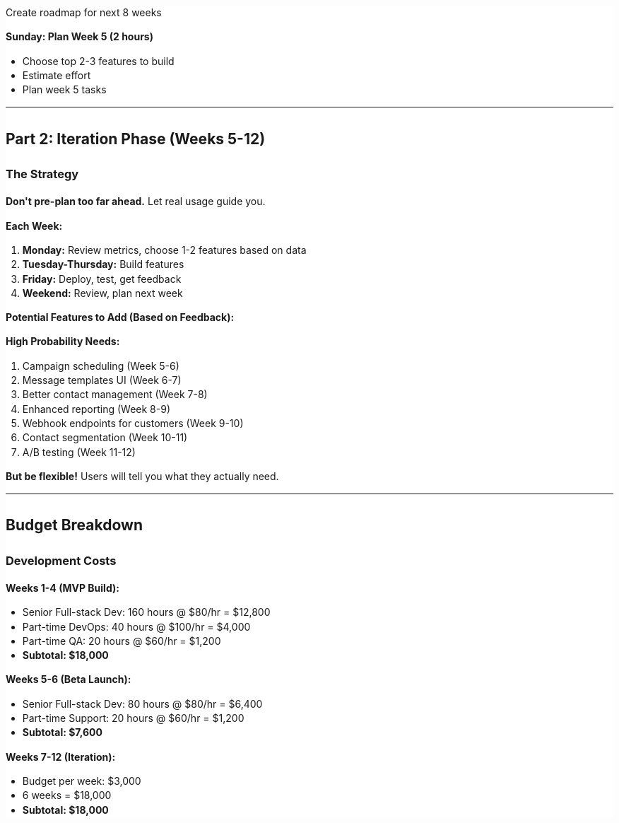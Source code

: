 Create roadmap for next 8 weeks

**Sunday: Plan Week 5 (2 hours)**
- Choose top 2-3 features to build
- Estimate effort
- Plan week 5 tasks

---

## Part 2: Iteration Phase (Weeks 5-12)

### The Strategy

**Don't pre-plan too far ahead.** Let real usage guide you.

**Each Week:**
1. **Monday:** Review metrics, choose 1-2 features based on data
2. **Tuesday-Thursday:** Build features
3. **Friday:** Deploy, test, get feedback
4. **Weekend:** Review, plan next week

**Potential Features to Add (Based on Feedback):**

**High Probability Needs:**
1. Campaign scheduling (Week 5-6)
2. Message templates UI (Week 6-7)
3. Better contact management (Week 7-8)
4. Enhanced reporting (Week 8-9)
5. Webhook endpoints for customers (Week 9-10)
6. Contact segmentation (Week 10-11)
7. A/B testing (Week 11-12)

**But be flexible!** Users will tell you what they actually need.

---

## Budget Breakdown

### Development Costs

**Weeks 1-4 (MVP Build):**
- Senior Full-stack Dev: 160 hours @ $80/hr = $12,800
- Part-time DevOps: 40 hours @ $100/hr = $4,000
- Part-time QA: 20 hours @ $60/hr = $1,200
- **Subtotal: $18,000**

**Weeks 5-6 (Beta Launch):**
- Senior Full-stack Dev: 80 hours @ $80/hr = $6,400
- Part-time Support: 20 hours @ $60/hr = $1,200
- **Subtotal: $7,600**

**Weeks 7-12 (Iteration):**
- Budget per week: $3,000
- 6 weeks = $18,000
- **Subtotal: $18,000**

